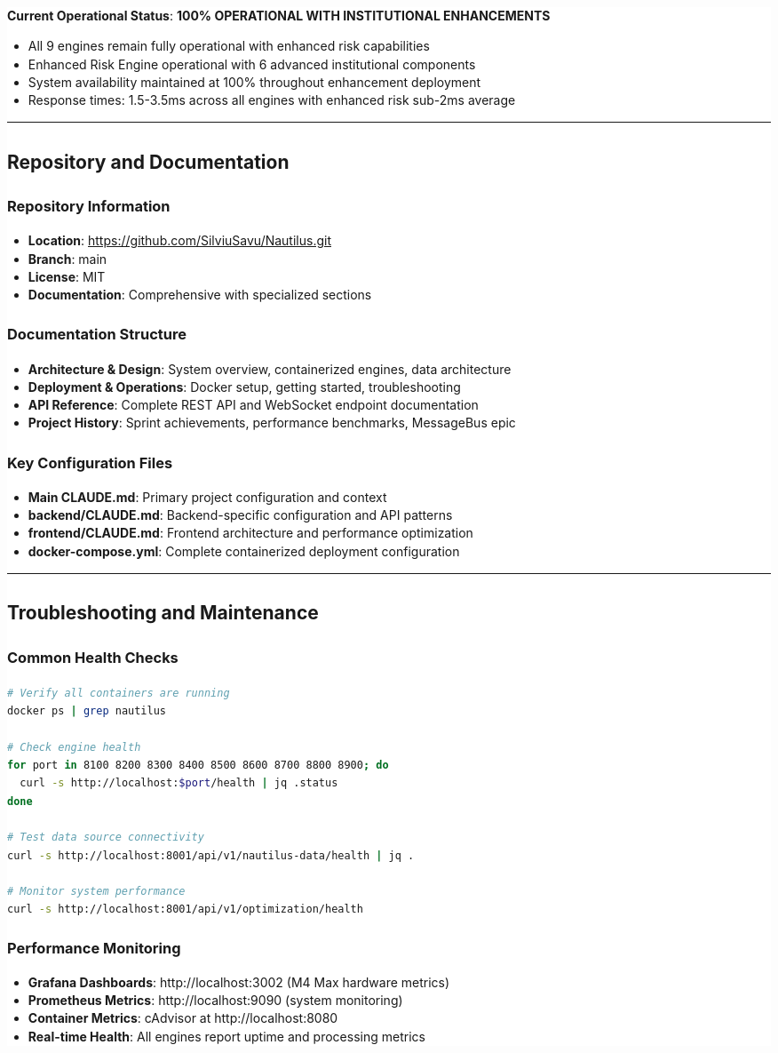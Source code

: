 **Current Operational Status**: **100% OPERATIONAL WITH INSTITUTIONAL ENHANCEMENTS**
- All 9 engines remain fully operational with enhanced risk capabilities
- Enhanced Risk Engine operational with 6 advanced institutional components
- System availability maintained at 100% throughout enhancement deployment
- Response times: 1.5-3.5ms across all engines with enhanced risk sub-2ms average

---

## Repository and Documentation

### **Repository Information**
- **Location**: https://github.com/SilviuSavu/Nautilus.git
- **Branch**: main
- **License**: MIT
- **Documentation**: Comprehensive with specialized sections

### **Documentation Structure**
- **Architecture & Design**: System overview, containerized engines, data architecture
- **Deployment & Operations**: Docker setup, getting started, troubleshooting
- **API Reference**: Complete REST API and WebSocket endpoint documentation
- **Project History**: Sprint achievements, performance benchmarks, MessageBus epic

### **Key Configuration Files**
- **Main CLAUDE.md**: Primary project configuration and context
- **backend/CLAUDE.md**: Backend-specific configuration and API patterns
- **frontend/CLAUDE.md**: Frontend architecture and performance optimization
- **docker-compose.yml**: Complete containerized deployment configuration

---

## Troubleshooting and Maintenance

### **Common Health Checks**
```bash
# Verify all containers are running
docker ps | grep nautilus

# Check engine health
for port in 8100 8200 8300 8400 8500 8600 8700 8800 8900; do
  curl -s http://localhost:$port/health | jq .status
done

# Test data source connectivity
curl -s http://localhost:8001/api/v1/nautilus-data/health | jq .

# Monitor system performance
curl -s http://localhost:8001/api/v1/optimization/health
```

### **Performance Monitoring**
- **Grafana Dashboards**: http://localhost:3002 (M4 Max hardware metrics)
- **Prometheus Metrics**: http://localhost:9090 (system monitoring)
- **Container Metrics**: cAdvisor at http://localhost:8080
- **Real-time Health**: All engines report uptime and processing metrics
